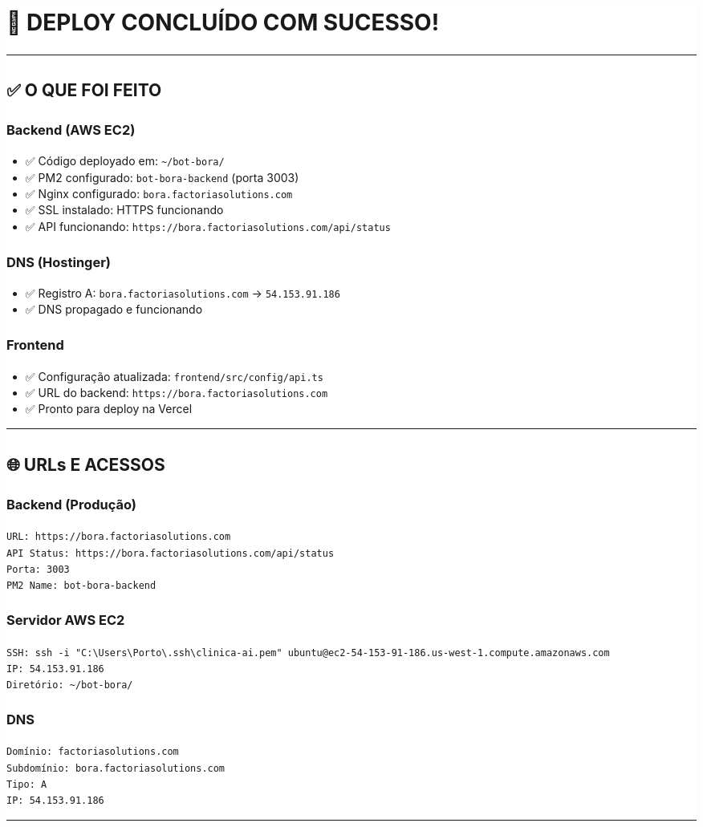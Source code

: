 # 🎉 DEPLOY CONCLUÍDO COM SUCESSO!

---

## ✅ O QUE FOI FEITO

### **Backend (AWS EC2)**
- ✅ Código deployado em: `~/bot-bora/`
- ✅ PM2 configurado: `bot-bora-backend` (porta 3003)
- ✅ Nginx configurado: `bora.factoriasolutions.com`
- ✅ SSL instalado: HTTPS funcionando
- ✅ API funcionando: `https://bora.factoriasolutions.com/api/status`

### **DNS (Hostinger)**
- ✅ Registro A: `bora.factoriasolutions.com` → `54.153.91.186`
- ✅ DNS propagado e funcionando

### **Frontend**
- ✅ Configuração atualizada: `frontend/src/config/api.ts`
- ✅ URL do backend: `https://bora.factoriasolutions.com`
- ✅ Pronto para deploy na Vercel

---

## 🌐 URLs E ACESSOS

### **Backend (Produção)**
```
URL: https://bora.factoriasolutions.com
API Status: https://bora.factoriasolutions.com/api/status
Porta: 3003
PM2 Name: bot-bora-backend
```

### **Servidor AWS EC2**
```
SSH: ssh -i "C:\Users\Porto\.ssh\clinica-ai.pem" ubuntu@ec2-54-153-91-186.us-west-1.compute.amazonaws.com
IP: 54.153.91.186
Diretório: ~/bot-bora/
```

### **DNS**
```
Domínio: factoriasolutions.com
Subdomínio: bora.factoriasolutions.com
Tipo: A
IP: 54.153.91.186
```

---